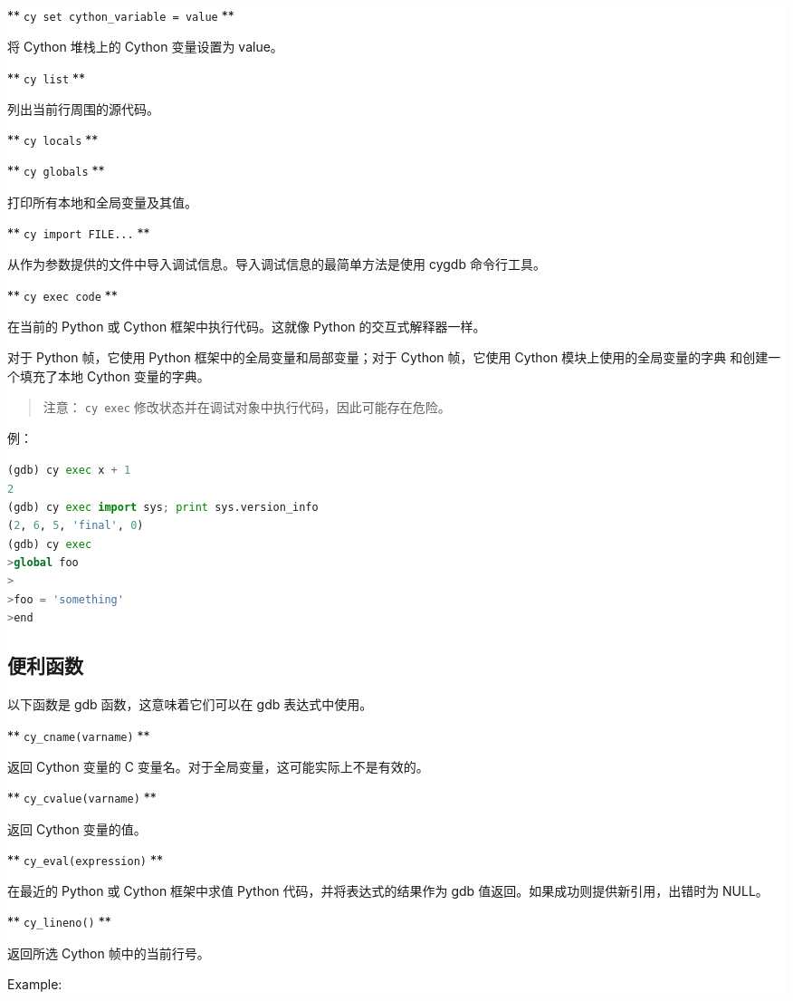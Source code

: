 ** `cy set cython_variable = value` **

将 Cython 堆栈上的 Cython 变量设置为 value。

** `cy list` **

列出当前行周围的源代码。

** `cy locals` **

** `cy globals` **

打印所有本地和全局变量及其值。

** `cy import FILE...` **

从作为参数提供的文件中导入调试信息。导入调试信息的最简单方法是使用 cygdb 命令行工具。

** `cy exec code` **

在当前的 Python 或 Cython 框架中执行代码。这就像 Python 的交互式解释器一样。

对于 Python 帧，它使用 Python 框架中的全局变量和局部变量；对于 Cython 帧，它使用 Cython 模块上使用的全局变量的字典 和创建一个填充了本地 Cython 变量的字典。

> 注意： `cy exec` 修改状态并在调试对象中执行代码，因此可能存在危险。

例：

```py
(gdb) cy exec x + 1
2
(gdb) cy exec import sys; print sys.version_info
(2, 6, 5, 'final', 0)
(gdb) cy exec
>global foo
>
>foo = 'something'
>end

```

## 便利函数

以下函数是 gdb 函数，这意味着它们可以在 gdb 表达式中使用。

** `cy_cname(varname)` **

返回 Cython 变量的 C 变量名。对于全局变量，这可能实际上不是有效的。

** `cy_cvalue(varname)` **

返回 Cython 变量的值。

** `cy_eval(expression)` **

在最近的 Python 或 Cython 框架中求值 Python 代码，并将表达式的结果作为 gdb 值返回。如果成功则提供新引用，出错时为 NULL。

** `cy_lineno()` **

返回所选 Cython 帧中的当前行号。

Example:
